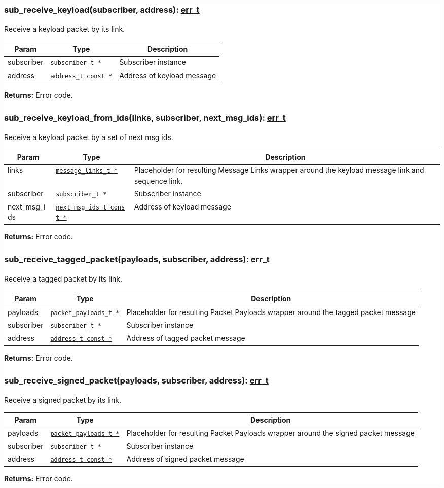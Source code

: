 ### sub_receive_keyload(subscriber, address): [err_t](#Err)

Receive a keyload packet by its link.

| Param           | Type                            | Description                         |
| --------------- | ------------------------------- | ----------------------------------- |
| subscriber      | `subscriber_t *`                | Subscriber instance                 |
| address         | [`address_t const *`](#Address) | Address of keyload message          |
**Returns:** Error code.

### sub_receive_keyload_from_ids(links, subscriber, next_msg_ids): [err_t](#Err)

Receive a keyload packet by a set of next msg ids.

| Param           | Type                                    | Description                         |
| --------------- | --------------------------------------- | ----------------------------------- |
| links           | [`message_links_t *`](#MessageLinks)    | Placeholder for resulting Message Links wrapper around the keyload message link and sequence link. |
| subscriber      | `subscriber_t *`                        | Subscriber instance                 |
| next_msg_ids    | [`next_msg_ids_t const *`](#NextMsgIds) | Address of keyload message          |
**Returns:** Error code.


### sub_receive_tagged_packet(payloads, subscriber, address): [err_t](#Err)

Receive a tagged packet by its link.

| Param           | Type                                     | Description                         |
| --------------- | ---------------------------------------- | ----------------------------------- |
| payloads        | [`packet_payloads_t *`](#PacketPayloads) | Placeholder for resulting Packet Payloads wrapper around the tagged packet message |
| subscriber      | `subscriber_t *`                         | Subscriber instance                 |
| address         | [`address_t const *`](#Address)          | Address of tagged packet message    |
**Returns:** Error code.

### sub_receive_signed_packet(payloads, subscriber, address): [err_t](#Err)

Receive a signed packet by its link.

| Param           | Type                                     | Description                         |
| --------------- | ---------------------------------------- | ----------------------------------- |
| payloads        | [`packet_payloads_t *`](#PacketPayloads) | Placeholder for resulting Packet Payloads wrapper around the signed packet message |
| subscriber      | `subscriber_t *`                         | Subscriber instance                 |
| address         | [`address_t const *`](#Address)          | Address of signed packet message    |
**Returns:** Error code.
